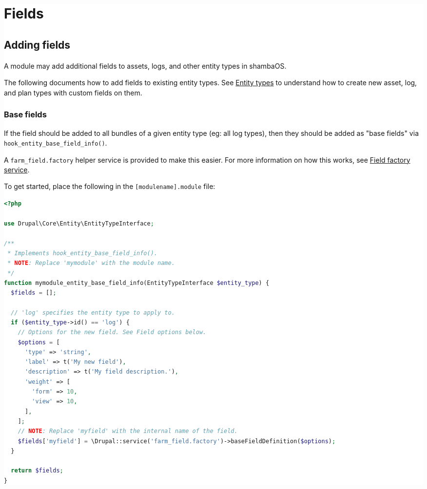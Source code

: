# Fields

## Adding fields

A module may add additional fields to assets, logs, and other entity types in
shambaOS.

The following documents how to add fields to existing entity types. See
[Entity types](/development/module/entities) to understand how to create new
asset, log, and plan types with custom fields on them.

### Base fields

If the field should be added to all bundles of a given entity type (eg: all log
types), then they should be added as "base fields" via
`hook_entity_base_field_info()`.

A `farm_field.factory` helper service is provided to make this easier. For more
information on how this works, see [Field factory service](/development/module/services/#field-factory-service).

To get started, place the following in the `[modulename].module` file:

```php
<?php

use Drupal\Core\Entity\EntityTypeInterface;

/**
 * Implements hook_entity_base_field_info().
 * NOTE: Replace 'mymodule' with the module name.
 */
function mymodule_entity_base_field_info(EntityTypeInterface $entity_type) {
  $fields = [];

  // 'log' specifies the entity type to apply to.
  if ($entity_type->id() == 'log') {
    // Options for the new field. See Field options below.
    $options = [
      'type' => 'string',
      'label' => t('My new field'),
      'description' => t('My field description.'),
      'weight' => [
        'form' => 10,
        'view' => 10,
      ],
    ];
    // NOTE: Replace 'myfield' with the internal name of the field.
    $fields['myfield'] = \Drupal::service('farm_field.factory')->baseFieldDefinition($options);
  }

  return $fields;
}
```
